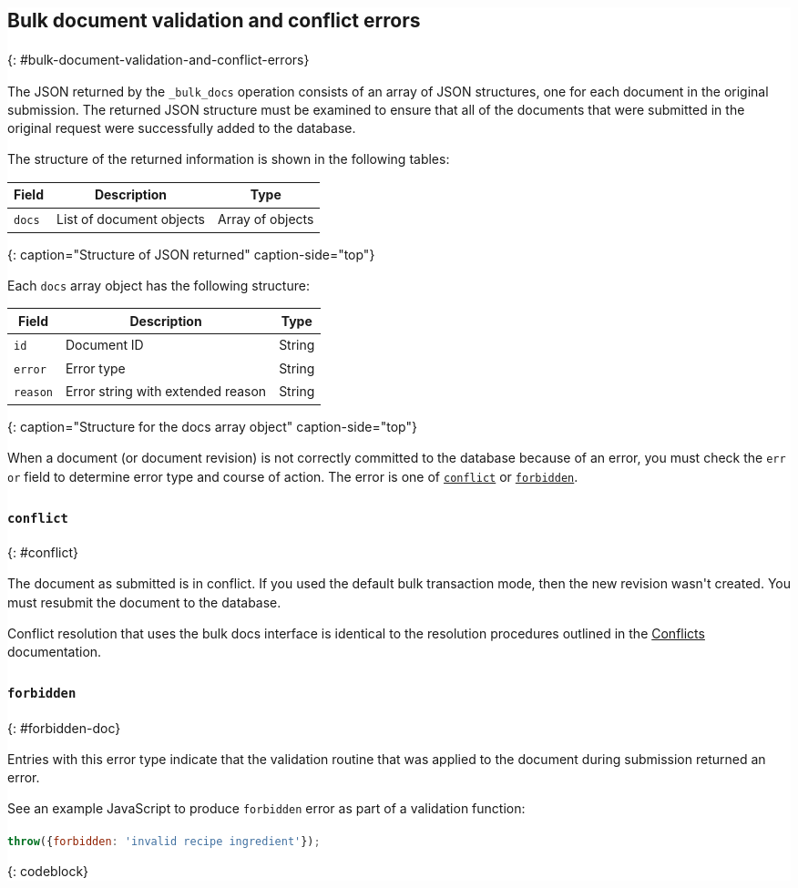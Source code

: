 ## Bulk document validation and conflict errors
{: #bulk-document-validation-and-conflict-errors}

The JSON returned by the `_bulk_docs` operation consists of an array of JSON structures,
one for each document in the original submission.
The returned JSON structure must be examined
to ensure that all of the documents that were submitted in the original request were successfully added to the database.

The structure of the returned information is shown in the following tables:

| Field  | Description             | Type |
|-------|-------------------------|-----|
| `docs` | List of document objects | Array of objects |
{: caption="Structure of JSON returned" caption-side="top"}

Each `docs` array object has the following structure:

| Field    | Description                        | Type |
|---------|------------------------------------|-----|
| `id`     | Document ID                        | String |
| `error`  | Error type                        | String |
| `reason` | Error string with extended reason | String |
{: caption="Structure for the docs array object" caption-side="top"}

When a document (or document revision) is not correctly committed to the database because of an error,
you must check the `error` field to determine error type and course of action.
The error is one of [`conflict`](#conflict) or [`forbidden`](#forbidden).

### `conflict`
{: #conflict}

The document as submitted is in conflict.
If you used the default bulk transaction mode,
then the new revision wasn't created.
You must resubmit the document to the database.

Conflict resolution that uses the bulk docs interface is identical to the resolution procedures outlined in the [Conflicts](/docs/Cloudant?topic=Cloudant-conflicts
) documentation. 

### `forbidden`
{: #forbidden-doc}

Entries with this error type indicate that the validation routine that was applied
to the document during submission returned an error.

See an example JavaScript to produce `forbidden` error as part of a validation function:

```javascript
throw({forbidden: 'invalid recipe ingredient'});
```
{: codeblock}
